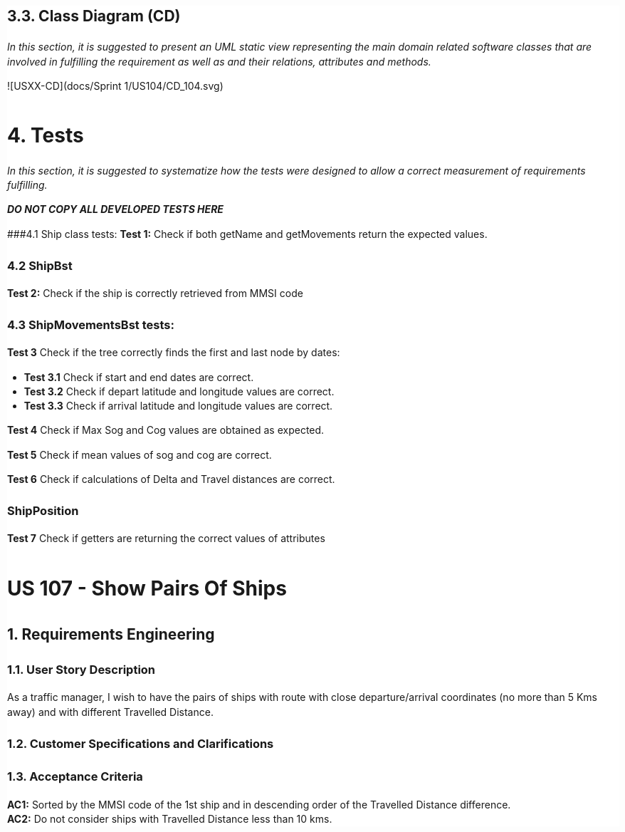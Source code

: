 ## 3.3. Class Diagram (CD)

*In this section, it is suggested to present an UML static view representing the main domain related software classes that are involved in fulfilling the requirement as well as and their relations, attributes and methods.*

![USXX-CD](docs/Sprint 1/US104/CD_104.svg)

# 4. Tests
*In this section, it is suggested to systematize how the tests were designed to allow a correct measurement of requirements fulfilling.*

**_DO NOT COPY ALL DEVELOPED TESTS HERE_**

###4.1 Ship class tests:
**Test 1:** Check if both getName and getMovements return the expected values.
### 4.2 ShipBst
**Test 2:** Check if the ship is correctly retrieved from MMSI code

### 4.3 ShipMovementsBst tests:
**Test 3** Check if the tree correctly finds the first and last node by dates:
- **Test 3.1** Check if start and end dates are correct.
- **Test 3.2** Check if depart latitude and longitude values are correct.
- **Test 3.3** Check if arrival latitude and longitude values are correct.

**Test 4** Check if Max Sog and Cog values are obtained as expected.

**Test 5** Check if mean values of sog and cog are correct.

**Test 6** Check if calculations of Delta and Travel distances are correct.

### ShipPosition
**Test 7** Check if getters are returning the correct values of attributes  


# US 107 - Show Pairs Of Ships

## 1. Requirements Engineering

### 1.1. User Story Description

As a traffic manager, I wish to have the pairs of ships with route with close departure/arrival coordinates (no more than 5 Kms away) and with different Travelled Distance.

### 1.2. Customer Specifications and Clarifications

### 1.3. Acceptance Criteria

**AC1:** Sorted by the MMSI code of the 1st ship and in descending order of the Travelled Distance difference.    
**AC2:** Do not consider ships with Travelled Distance less than 10 kms.
